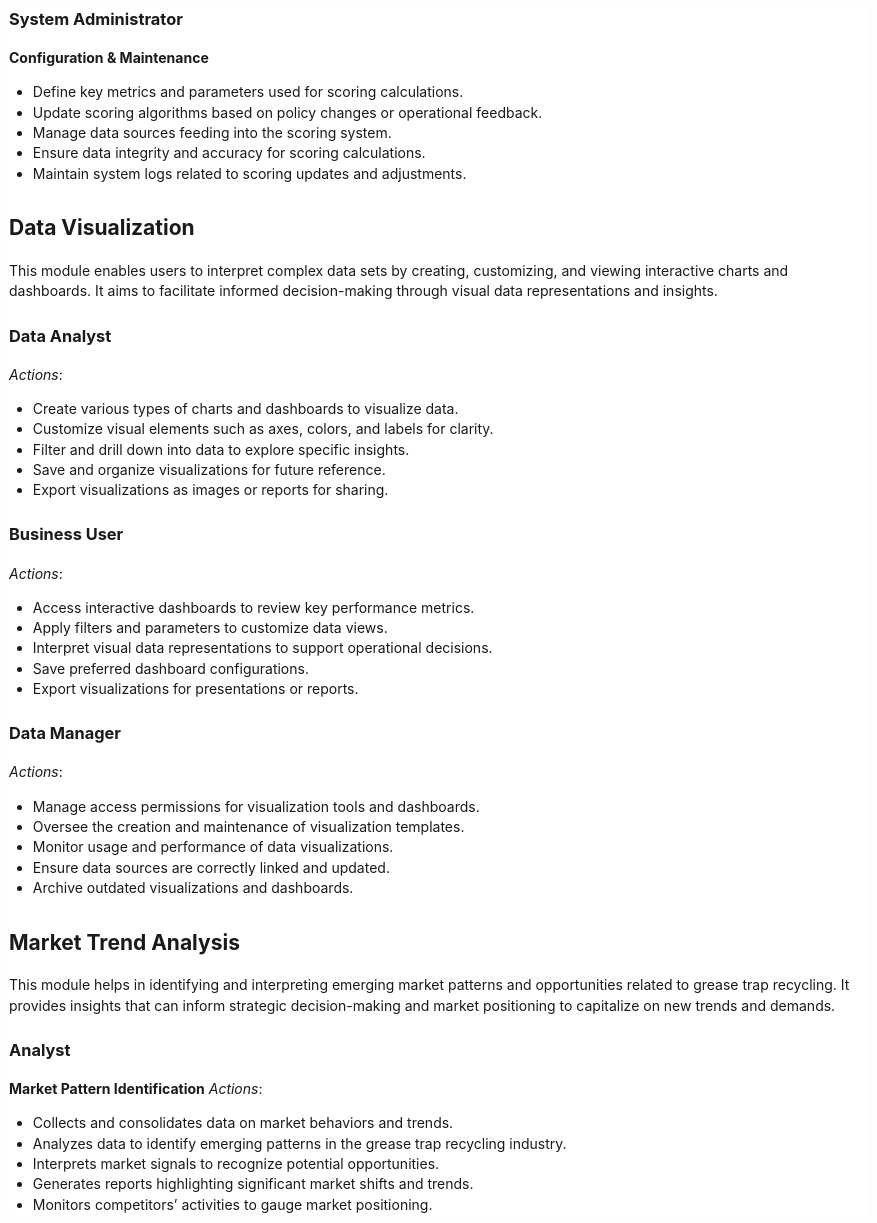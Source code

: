 ### System Administrator
**Configuration & Maintenance**
- Define key metrics and parameters used for scoring calculations.
- Update scoring algorithms based on policy changes or operational feedback.
- Manage data sources feeding into the scoring system.
- Ensure data integrity and accuracy for scoring calculations.
- Maintain system logs related to scoring updates and adjustments.

## Data Visualization
This module enables users to interpret complex data sets by creating, customizing, and viewing interactive charts and dashboards. It aims to facilitate informed decision-making through visual data representations and insights.

### Data Analyst
*Actions*:
- Create various types of charts and dashboards to visualize data.
- Customize visual elements such as axes, colors, and labels for clarity.
- Filter and drill down into data to explore specific insights.
- Save and organize visualizations for future reference.
- Export visualizations as images or reports for sharing.

### Business User
*Actions*:
- Access interactive dashboards to review key performance metrics.
- Apply filters and parameters to customize data views.
- Interpret visual data representations to support operational decisions.
- Save preferred dashboard configurations.
- Export visualizations for presentations or reports.

### Data Manager
*Actions*:
- Manage access permissions for visualization tools and dashboards.
- Oversee the creation and maintenance of visualization templates.
- Monitor usage and performance of data visualizations.
- Ensure data sources are correctly linked and updated.
- Archive outdated visualizations and dashboards.

## Market Trend Analysis
This module helps in identifying and interpreting emerging market patterns and opportunities related to grease trap recycling. It provides insights that can inform strategic decision-making and market positioning to capitalize on new trends and demands.

### Analyst
**Market Pattern Identification**
*Actions*:
- Collects and consolidates data on market behaviors and trends.
- Analyzes data to identify emerging patterns in the grease trap recycling industry.
- Interprets market signals to recognize potential opportunities.
- Generates reports highlighting significant market shifts and trends.
- Monitors competitors’ activities to gauge market positioning.
